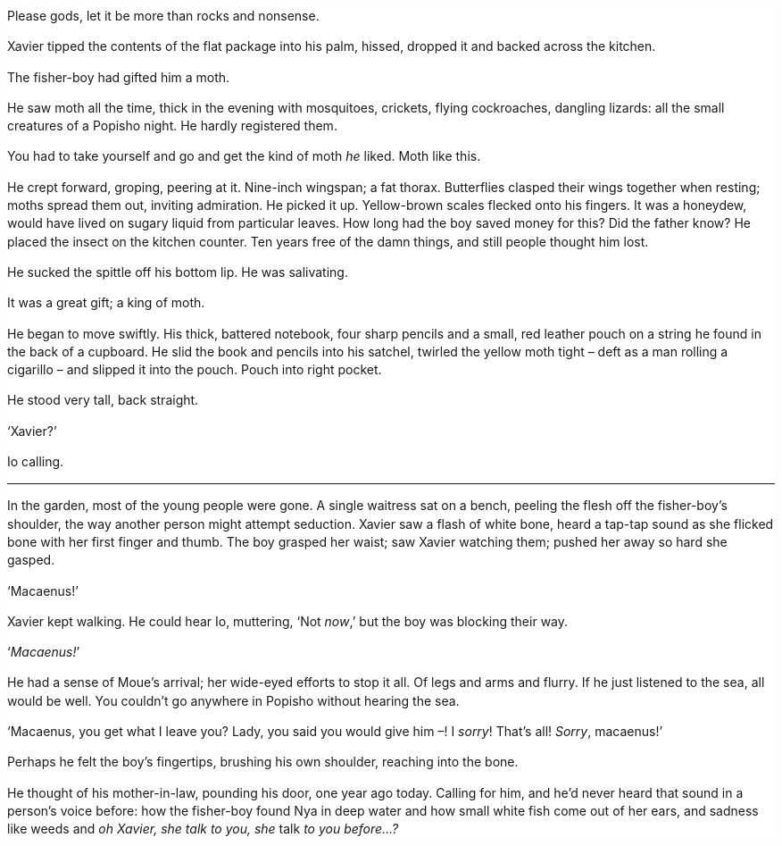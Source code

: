 Please gods, let it be more than rocks and nonsense.

Xavier tipped the contents of the flat package into his palm, hissed, dropped it and backed across the kitchen.

The fisher-boy had gifted him a moth.

He saw moth all the time, thick in the evening with mosquitoes, crickets, flying cockroaches, dangling lizards: all the small creatures of a Popisho night. He hardly registered them.

You had to take yourself and go and get the kind of moth _he_ liked. Moth like this.

He crept forward, groping, peering at it. Nine-inch wingspan; a fat thorax. Butterflies clasped their wings together when resting; moths spread them out, inviting admiration. He picked it up. Yellow-brown scales flecked onto his fingers. It was a honeydew, would have lived on sugary liquid from particular leaves. How long had the boy saved money for this? Did the father know? He placed the insect on the kitchen counter. Ten years free of the damn things, and still people thought him lost.

He sucked the spittle off his bottom lip. He was salivating.

It was a great gift; a king of moth.

He began to move swiftly. His thick, battered notebook, four sharp pencils and a small, red leather pouch on a string he found in the back of a cupboard. He slid the book and pencils into his satchel, twirled the yellow moth tight – deft as a man rolling a cigarillo – and slipped it into the pouch. Pouch into right pocket.

He stood very tall, back straight.

‘Xavier?’

Io calling.

---

In the garden, most of the young people were gone. A single waitress sat on a bench, peeling the flesh off the fisher-boy’s shoulder, the way another person might attempt seduction. Xavier saw a flash of white bone, heard a tap-tap sound as she flicked bone with her first finger and thumb. The boy grasped her waist; saw Xavier watching them; pushed her away so hard she gasped.

‘Macaenus!’

Xavier kept walking. He could hear Io, muttering, ‘Not _now_,’ but the boy was blocking their way.

‘_Macaenus!_’

He had a sense of Moue’s arrival; her wide-eyed efforts to stop it all. Of legs and arms and flurry. If he just listened to the sea, all would be well. You couldn’t go anywhere in Popisho without hearing the sea.

‘Macaenus, you get what I leave you? Lady, you said you would give him –! I _sorry_! That’s all! _Sorry_, macaenus!’

Perhaps he felt the boy’s fingertips, brushing his own shoulder, reaching into the bone.

He thought of his mother-in-law, pounding his door, one year ago today. Calling for him, and he’d never heard that sound in a person’s voice before: how the fisher-boy found Nya in deep water and how small white fish come out of her ears, and sadness like weeds and _oh Xavier, she talk to you, she_ talk _to you before…?_

